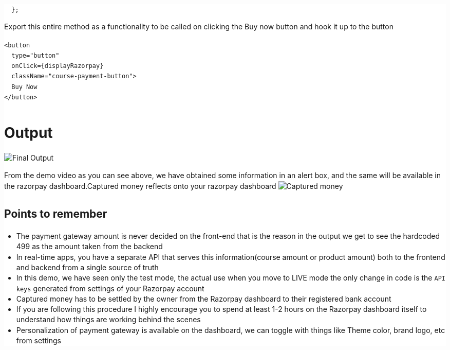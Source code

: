 ```
  };
```

Export this entire method as a functionality to be called on clicking the Buy now button and hook it up to the button
```
<button
  type="button"
  onClick={displayRazorpay}
  className="course-payment-button">
  Buy Now
</button>
```

# Output
![Final Output](https://cdn.hashnode.com/res/hashnode/image/upload/v1611726890276/BuNdPmiGR.gif)

From the demo video as you can see above, we have obtained some information in an alert box, and the same will be available in the razorpay dashboard.Captured money reflects onto your razorpay dashboard
![Captured money](https://cdn.hashnode.com/res/hashnode/image/upload/v1611685093736/VOhiLEa7-.png)

## Points to remember
- The payment gateway amount is never decided on the front-end that is the reason in the output we get to see the hardcoded 499 as the amount taken from the backend
- In real-time apps, you have a separate API that serves this information(course amount or product amount) both to the frontend and backend from a single source of truth
- In this demo, we have seen only the test mode, the actual use when you move to LIVE mode the only change in code is the ```API keys``` generated from settings of your Razorpay account
- Captured money has to be settled by the owner from the Razorpay dashboard to their registered bank account
- If you are following this procedure I highly encourage you to spend at least 1-2 hours on the Razorpay dashboard itself to understand how things are working behind the scenes
- Personalization of payment gateway is available on the dashboard, we can toggle with things like Theme color, brand logo, etc from settings
